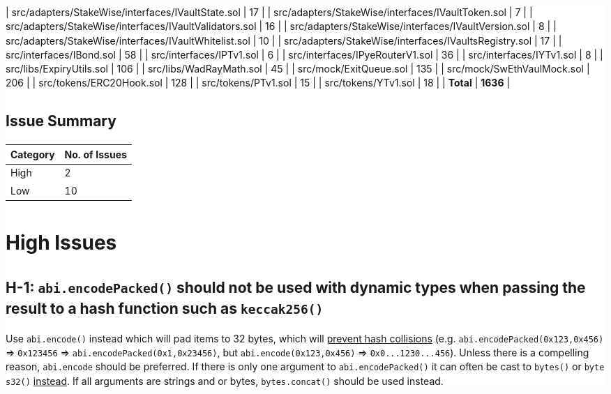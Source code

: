 | src/adapters/StakeWise/interfaces/IVaultState.sol | 17 |
| src/adapters/StakeWise/interfaces/IVaultToken.sol | 7 |
| src/adapters/StakeWise/interfaces/IVaultValidators.sol | 16 |
| src/adapters/StakeWise/interfaces/IVaultVersion.sol | 8 |
| src/adapters/StakeWise/interfaces/IVaultWhitelist.sol | 10 |
| src/adapters/StakeWise/interfaces/IVaultsRegistry.sol | 17 |
| src/interfaces/IBond.sol | 58 |
| src/interfaces/IPTv1.sol | 6 |
| src/interfaces/IPyeRouterV1.sol | 36 |
| src/interfaces/IYTv1.sol | 8 |
| src/libs/ExpiryUtils.sol | 106 |
| src/libs/WadRayMath.sol | 45 |
| src/mock/ExitQueue.sol | 135 |
| src/mock/SwEthVaulMock.sol | 206 |
| src/tokens/ERC20Hook.sol | 128 |
| src/tokens/PTv1.sol | 15 |
| src/tokens/YTv1.sol | 18 |
| **Total** | **1636** |


## Issue Summary

| Category | No. of Issues |
| --- | --- |
| High | 2 |
| Low | 10 |


# High Issues

## H-1: `abi.encodePacked()` should not be used with dynamic types when passing the result to a hash function such as `keccak256()`

Use `abi.encode()` instead which will pad items to 32 bytes, which will [prevent hash collisions](https://docs.soliditylang.org/en/v0.8.13/abi-spec.html#non-standard-packed-mode) (e.g. `abi.encodePacked(0x123,0x456)` => `0x123456` => `abi.encodePacked(0x1,0x23456)`, but `abi.encode(0x123,0x456)` => `0x0...1230...456`). Unless there is a compelling reason, `abi.encode` should be preferred. If there is only one argument to `abi.encodePacked()` it can often be cast to `bytes()` or `bytes32()` [instead](https://ethereum.stackexchange.com/questions/30912/how-to-compare-strings-in-solidity#answer-82739).
If all arguments are strings and or bytes, `bytes.concat()` should be used instead.
